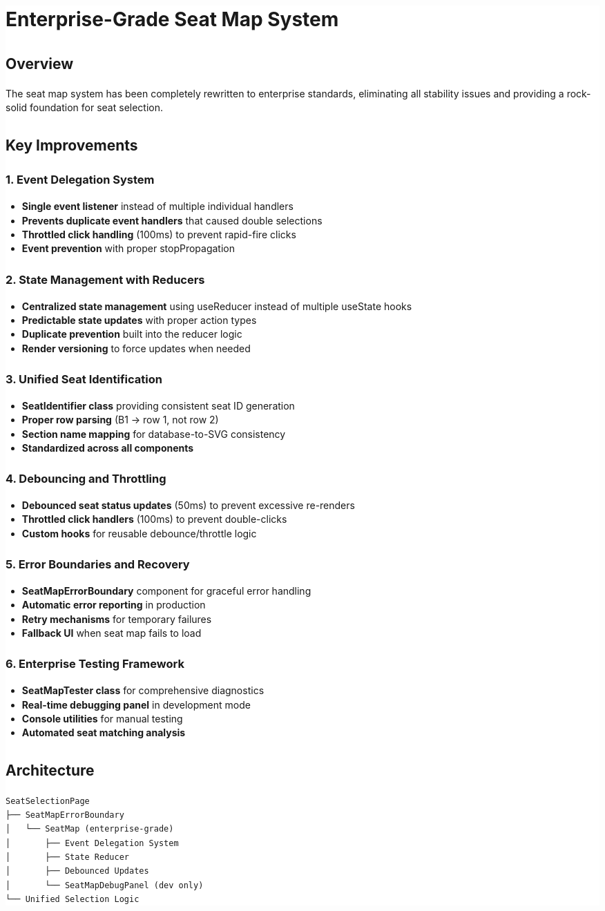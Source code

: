 # Enterprise-Grade Seat Map System

## Overview

The seat map system has been completely rewritten to enterprise standards, eliminating all stability issues and providing a rock-solid foundation for seat selection.

## Key Improvements

### 1. Event Delegation System
- **Single event listener** instead of multiple individual handlers
- **Prevents duplicate event handlers** that caused double selections
- **Throttled click handling** (100ms) to prevent rapid-fire clicks
- **Event prevention** with proper stopPropagation

### 2. State Management with Reducers
- **Centralized state management** using useReducer instead of multiple useState hooks
- **Predictable state updates** with proper action types
- **Duplicate prevention** built into the reducer logic
- **Render versioning** to force updates when needed

### 3. Unified Seat Identification
- **SeatIdentifier class** providing consistent seat ID generation
- **Proper row parsing** (B1 → row 1, not row 2)
- **Section name mapping** for database-to-SVG consistency
- **Standardized across all components**

### 4. Debouncing and Throttling
- **Debounced seat status updates** (50ms) to prevent excessive re-renders
- **Throttled click handlers** (100ms) to prevent double-clicks
- **Custom hooks** for reusable debounce/throttle logic

### 5. Error Boundaries and Recovery
- **SeatMapErrorBoundary** component for graceful error handling
- **Automatic error reporting** in production
- **Retry mechanisms** for temporary failures
- **Fallback UI** when seat map fails to load

### 6. Enterprise Testing Framework
- **SeatMapTester class** for comprehensive diagnostics
- **Real-time debugging panel** in development mode
- **Console utilities** for manual testing
- **Automated seat matching analysis**

## Architecture

```
SeatSelectionPage
├── SeatMapErrorBoundary
│   └── SeatMap (enterprise-grade)
│       ├── Event Delegation System
│       ├── State Reducer
│       ├── Debounced Updates
│       └── SeatMapDebugPanel (dev only)
└── Unified Selection Logic
```
